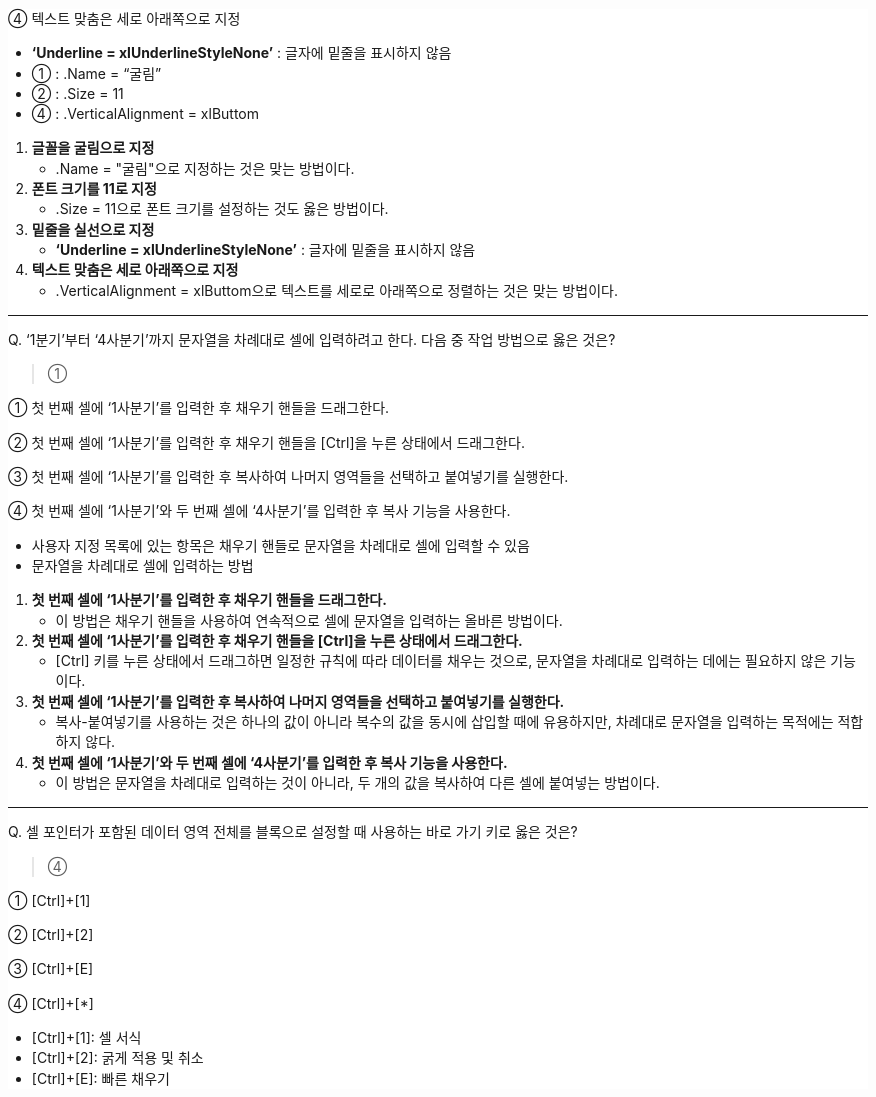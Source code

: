 ④ 텍스트 맞춤은 세로 아래쪽으로 지정

- **‘Underline = xlUnderlineStyleNone’** : 글자에 밑줄을 표시하지 않음
- ① : .Name = “굴림”
- ② : .Size = 11
- ④ : .VerticalAlignment = xlButtom

1. **글꼴을 굴림으로 지정**
    - .Name = "굴림"으로 지정하는 것은 맞는 방법이다.
2. **폰트 크기를 11로 지정**
    - .Size = 11으로 폰트 크기를 설정하는 것도 옳은 방법이다.
3. **밑줄을 실선으로 지정**
    - **‘Underline = xlUnderlineStyleNone’** : 글자에 밑줄을 표시하지 않음
4. **텍스트 맞춤은 세로 아래쪽으로 지정**
    - .VerticalAlignment = xlButtom으로 텍스트를 세로로 아래쪽으로 정렬하는 것은 맞는 방법이다.

---

Q. ‘1분기’부터 ‘4사분기’까지 문자열을 차례대로 셀에 입력하려고 한다. 다음 중 작업 방법으로 옳은 것은?

> ①
> 

① 첫 번째 셀에 ‘1사분기’를 입력한 후 채우기 핸들을 드래그한다.

② 첫 번째 셀에 ‘1사분기’를 입력한 후 채우기 핸들을 [Ctrl]을 누른 상태에서 드래그한다.

③ 첫 번째 셀에 ‘1사분기’를 입력한 후 복사하여 나머지 영역들을 선택하고 붙여넣기를 실행한다.

④ 첫 번째 셀에 ‘1사분기’와 두 번째 셀에 ‘4사분기’를 입력한 후 복사 기능을 사용한다.

- 사용자 지정 목록에 있는 항목은 채우기 핸들로 문자열을 차례대로 셀에 입력할 수 있음
- 문자열을 차례대로 셀에 입력하는 방법
1. **첫 번째 셀에 ‘1사분기’를 입력한 후 채우기 핸들을 드래그한다.**
    - 이 방법은 채우기 핸들을 사용하여 연속적으로 셀에 문자열을 입력하는 올바른 방법이다.
2. **첫 번째 셀에 ‘1사분기’를 입력한 후 채우기 핸들을 [Ctrl]을 누른 상태에서 드래그한다.**
    - [Ctrl] 키를 누른 상태에서 드래그하면 일정한 규칙에 따라 데이터를 채우는 것으로, 문자열을 차례대로 입력하는 데에는 필요하지 않은 기능이다.
3. **첫 번째 셀에 ‘1사분기’를 입력한 후 복사하여 나머지 영역들을 선택하고 붙여넣기를 실행한다.**
    - 복사-붙여넣기를 사용하는 것은 하나의 값이 아니라 복수의 값을 동시에 삽입할 때에 유용하지만, 차례대로 문자열을 입력하는 목적에는 적합하지 않다.
4. **첫 번째 셀에 ‘1사분기’와 두 번째 셀에 ‘4사분기’를 입력한 후 복사 기능을 사용한다.**
    - 이 방법은 문자열을 차례대로 입력하는 것이 아니라, 두 개의 값을 복사하여 다른 셀에 붙여넣는 방법이다.

---

Q. 셀 포인터가 포함된 데이터 영역 전체를 블록으로 설정할 때 사용하는 바로 가기 키로 옳은 것은?

> ④
> 

① [Ctrl]+[1] 

② [Ctrl]+[2]

③ [Ctrl]+[E]

④ [Ctrl]+[*]

- [Ctrl]+[1]: 셀 서식
- [Ctrl]+[2]: 굵게 적용 및 취소
- [Ctrl]+[E]: 빠른 채우기
